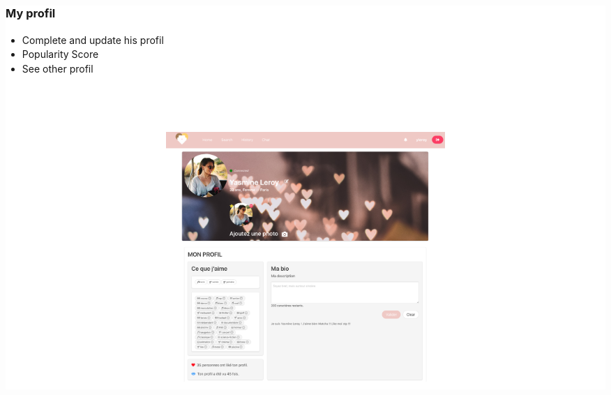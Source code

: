### My profil

* Complete and update his profil
* Popularity Score
* See other profil

<h1 align="center">
<br>
<img src="assets/profil_0.png" alt="Profil Page 0"  width="400"/>
